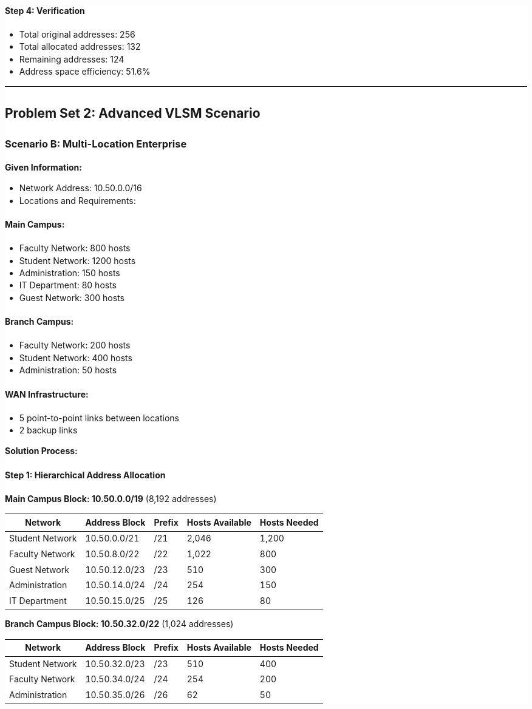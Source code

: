 #### Step 4: Verification
- Total original addresses: 256
- Total allocated addresses: 132
- Remaining addresses: 124
- Address space efficiency: 51.6%

---

## Problem Set 2: Advanced VLSM Scenario

### Scenario B: Multi-Location Enterprise

**Given Information:**
- Network Address: 10.50.0.0/16
- Locations and Requirements:

#### Main Campus:
- Faculty Network: 800 hosts
- Student Network: 1200 hosts  
- Administration: 150 hosts
- IT Department: 80 hosts
- Guest Network: 300 hosts

#### Branch Campus:
- Faculty Network: 200 hosts
- Student Network: 400 hosts
- Administration: 50 hosts

#### WAN Infrastructure:
- 5 point-to-point links between locations
- 2 backup links

**Solution Process:**

#### Step 1: Hierarchical Address Allocation

**Main Campus Block: 10.50.0.0/19** (8,192 addresses)

| Network | Address Block | Prefix | Hosts Available | Hosts Needed |
|---------|---------------|--------|-----------------|--------------|
| Student Network | 10.50.0.0/21 | /21 | 2,046 | 1,200 |
| Faculty Network | 10.50.8.0/22 | /22 | 1,022 | 800 |
| Guest Network | 10.50.12.0/23 | /23 | 510 | 300 |
| Administration | 10.50.14.0/24 | /24 | 254 | 150 |
| IT Department | 10.50.15.0/25 | /25 | 126 | 80 |

**Branch Campus Block: 10.50.32.0/22** (1,024 addresses)

| Network | Address Block | Prefix | Hosts Available | Hosts Needed |
|---------|---------------|--------|-----------------|--------------|
| Student Network | 10.50.32.0/23 | /23 | 510 | 400 |
| Faculty Network | 10.50.34.0/24 | /24 | 254 | 200 |
| Administration | 10.50.35.0/26 | /26 | 62 | 50 |
